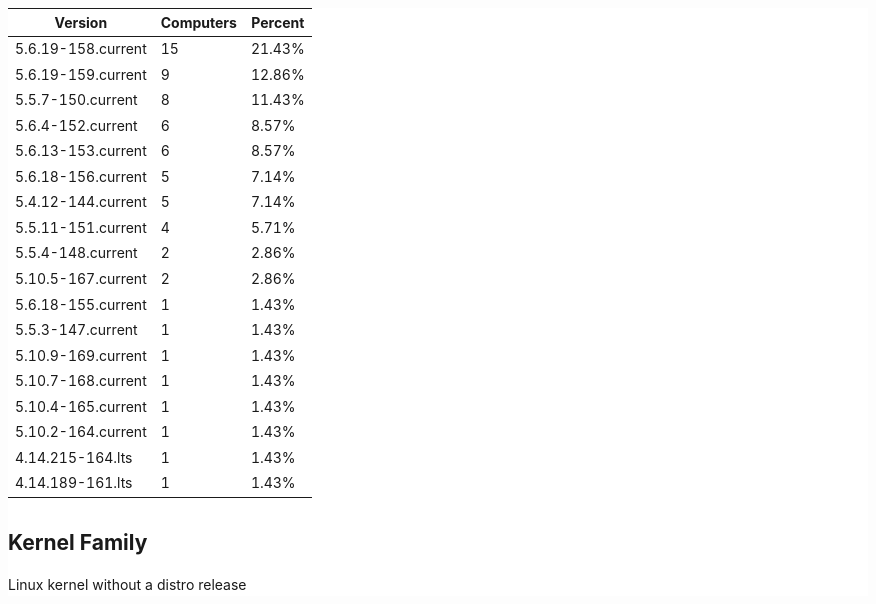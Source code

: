 
| Version            | Computers | Percent |
|--------------------|-----------|---------|
| 5.6.19-158.current | 15        | 21.43%  |
| 5.6.19-159.current | 9         | 12.86%  |
| 5.5.7-150.current  | 8         | 11.43%  |
| 5.6.4-152.current  | 6         | 8.57%   |
| 5.6.13-153.current | 6         | 8.57%   |
| 5.6.18-156.current | 5         | 7.14%   |
| 5.4.12-144.current | 5         | 7.14%   |
| 5.5.11-151.current | 4         | 5.71%   |
| 5.5.4-148.current  | 2         | 2.86%   |
| 5.10.5-167.current | 2         | 2.86%   |
| 5.6.18-155.current | 1         | 1.43%   |
| 5.5.3-147.current  | 1         | 1.43%   |
| 5.10.9-169.current | 1         | 1.43%   |
| 5.10.7-168.current | 1         | 1.43%   |
| 5.10.4-165.current | 1         | 1.43%   |
| 5.10.2-164.current | 1         | 1.43%   |
| 4.14.215-164.lts   | 1         | 1.43%   |
| 4.14.189-161.lts   | 1         | 1.43%   |

Kernel Family
-------------

Linux kernel without a distro release
